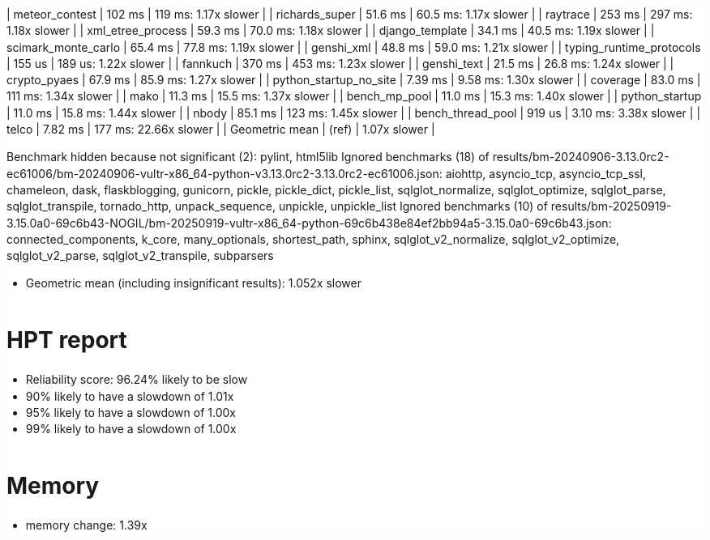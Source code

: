 | meteor_contest             | 102 ms                                                       | 119 ms: 1.17x slower                                                  |
| richards_super             | 51.6 ms                                                      | 60.5 ms: 1.17x slower                                                 |
| raytrace                   | 253 ms                                                       | 297 ms: 1.18x slower                                                  |
| xml_etree_process          | 59.3 ms                                                      | 70.0 ms: 1.18x slower                                                 |
| django_template            | 34.1 ms                                                      | 40.5 ms: 1.19x slower                                                 |
| scimark_monte_carlo        | 65.4 ms                                                      | 77.8 ms: 1.19x slower                                                 |
| genshi_xml                 | 48.8 ms                                                      | 59.0 ms: 1.21x slower                                                 |
| typing_runtime_protocols   | 155 us                                                       | 189 us: 1.22x slower                                                  |
| fannkuch                   | 370 ms                                                       | 453 ms: 1.23x slower                                                  |
| genshi_text                | 21.5 ms                                                      | 26.8 ms: 1.24x slower                                                 |
| crypto_pyaes               | 67.9 ms                                                      | 85.9 ms: 1.27x slower                                                 |
| python_startup_no_site     | 7.39 ms                                                      | 9.58 ms: 1.30x slower                                                 |
| coverage                   | 83.0 ms                                                      | 111 ms: 1.34x slower                                                  |
| mako                       | 11.3 ms                                                      | 15.5 ms: 1.37x slower                                                 |
| bench_mp_pool              | 11.0 ms                                                      | 15.3 ms: 1.40x slower                                                 |
| python_startup             | 11.0 ms                                                      | 15.8 ms: 1.44x slower                                                 |
| nbody                      | 85.1 ms                                                      | 123 ms: 1.45x slower                                                  |
| bench_thread_pool          | 919 us                                                       | 3.10 ms: 3.38x slower                                                 |
| telco                      | 7.82 ms                                                      | 177 ms: 22.66x slower                                                 |
| Geometric mean             | (ref)                                                        | 1.07x slower                                                          |

Benchmark hidden because not significant (2): pylint, html5lib
Ignored benchmarks (18) of results/bm-20240906-3.13.0rc2-ec61006/bm-20240906-vultr-x86_64-python-v3.13.0rc2-3.13.0rc2-ec61006.json: aiohttp, asyncio_tcp, asyncio_tcp_ssl, chameleon, dask, flaskblogging, gunicorn, pickle, pickle_dict, pickle_list, sqlglot_normalize, sqlglot_optimize, sqlglot_parse, sqlglot_transpile, tornado_http, unpack_sequence, unpickle, unpickle_list
Ignored benchmarks (10) of results/bm-20250919-3.15.0a0-69c6b43-NOGIL/bm-20250919-vultr-x86_64-python-69c6b438e84ef2bb94a5-3.15.0a0-69c6b43.json: connected_components, k_core, many_optionals, shortest_path, sphinx, sqlglot_v2_normalize, sqlglot_v2_optimize, sqlglot_v2_parse, sqlglot_v2_transpile, subparsers

- Geometric mean (including insignificant results): 1.052x slower

# HPT report

- Reliability score: 96.24% likely to be slow
- 90% likely to have a slowdown of 1.01x
- 95% likely to have a slowdown of 1.00x
- 99% likely to have a slowdown of 1.00x

# Memory
- memory change: 1.39x